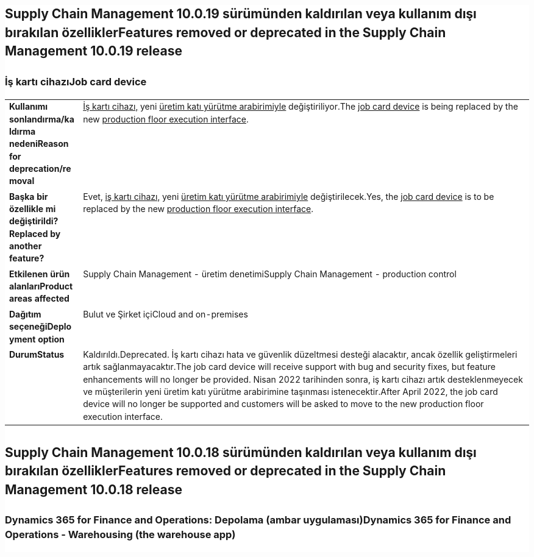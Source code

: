 
## <a name="features-removed-or-deprecated-in-the-supply-chain-management-10019-release"></a><span data-ttu-id="123a9-110">Supply Chain Management 10.0.19 sürümünden kaldırılan veya kullanım dışı bırakılan özellikler</span><span class="sxs-lookup"><span data-stu-id="123a9-110">Features removed or deprecated in the Supply Chain Management 10.0.19 release</span></span>

### <a name="job-card-device"></a><span data-ttu-id="123a9-111">İş kartı cihazı</span><span class="sxs-lookup"><span data-stu-id="123a9-111">Job card device</span></span>

|   |   |
|---|---|
| <span data-ttu-id="123a9-112">**Kullanımı sonlandırma/kaldırma nedeni**</span><span class="sxs-lookup"><span data-stu-id="123a9-112">**Reason for deprecation/removal**</span></span> | <span data-ttu-id="123a9-113">[İş kartı cihazı,](../production-control/config-job-card-device.md) yeni [üretim katı yürütme arabirimiyle](../production-control/production-floor-execution-configure.md) değiştiriliyor.</span><span class="sxs-lookup"><span data-stu-id="123a9-113">The [job card device](../production-control/config-job-card-device.md) is being replaced by the new [production floor execution interface](../production-control/production-floor-execution-configure.md).</span></span> |
| <span data-ttu-id="123a9-114">**Başka bir özellikle mi değiştirildi?**</span><span class="sxs-lookup"><span data-stu-id="123a9-114">**Replaced by another feature?**</span></span>   | <span data-ttu-id="123a9-115">Evet, [iş kartı cihazı,](../production-control/config-job-card-device.md) yeni [üretim katı yürütme arabirimiyle](../production-control/production-floor-execution-configure.md) değiştirilecek.</span><span class="sxs-lookup"><span data-stu-id="123a9-115">Yes, the [job card device](../production-control/config-job-card-device.md) is to be replaced by the new [production floor execution interface](../production-control/production-floor-execution-configure.md).</span></span> |
| <span data-ttu-id="123a9-116">**Etkilenen ürün alanları**</span><span class="sxs-lookup"><span data-stu-id="123a9-116">**Product areas affected**</span></span> | <span data-ttu-id="123a9-117">Supply Chain Management - üretim denetimi</span><span class="sxs-lookup"><span data-stu-id="123a9-117">Supply Chain Management - production control</span></span> |
| <span data-ttu-id="123a9-118">**Dağıtım seçeneği**</span><span class="sxs-lookup"><span data-stu-id="123a9-118">**Deployment option**</span></span> | <span data-ttu-id="123a9-119">Bulut ve Şirket içi</span><span class="sxs-lookup"><span data-stu-id="123a9-119">Cloud and on-premises</span></span> |
| <span data-ttu-id="123a9-120">**Durum**</span><span class="sxs-lookup"><span data-stu-id="123a9-120">**Status**</span></span> | <span data-ttu-id="123a9-121">Kaldırıldı.</span><span class="sxs-lookup"><span data-stu-id="123a9-121">Deprecated.</span></span> <span data-ttu-id="123a9-122">İş kartı cihazı hata ve güvenlik düzeltmesi desteği alacaktır, ancak özellik geliştirmeleri artık sağlanmayacaktır.</span><span class="sxs-lookup"><span data-stu-id="123a9-122">The job card device will receive support with bug and security fixes, but feature enhancements will no longer be provided.</span></span> <span data-ttu-id="123a9-123">Nisan 2022 tarihinden sonra, iş kartı cihazı artık desteklenmeyecek ve müşterilerin yeni üretim katı yürütme arabirimine taşınması istenecektir.</span><span class="sxs-lookup"><span data-stu-id="123a9-123">After April 2022, the job card device will no longer be supported and customers will be asked to move to the new production floor execution interface.</span></span> |

## <a name="features-removed-or-deprecated-in-the-supply-chain-management-10018-release"></a><span data-ttu-id="123a9-124">Supply Chain Management 10.0.18 sürümünden kaldırılan veya kullanım dışı bırakılan özellikler</span><span class="sxs-lookup"><span data-stu-id="123a9-124">Features removed or deprecated in the Supply Chain Management 10.0.18 release</span></span>

### <a name="dynamics-365-for-finance-and-operations---warehousing-the-warehouse-app"></a><span data-ttu-id="123a9-125">Dynamics 365 for Finance and Operations: Depolama (ambar uygulaması)</span><span class="sxs-lookup"><span data-stu-id="123a9-125">Dynamics 365 for Finance and Operations - Warehousing (the warehouse app)</span></span>

|   |  |
|------------|--------------------|